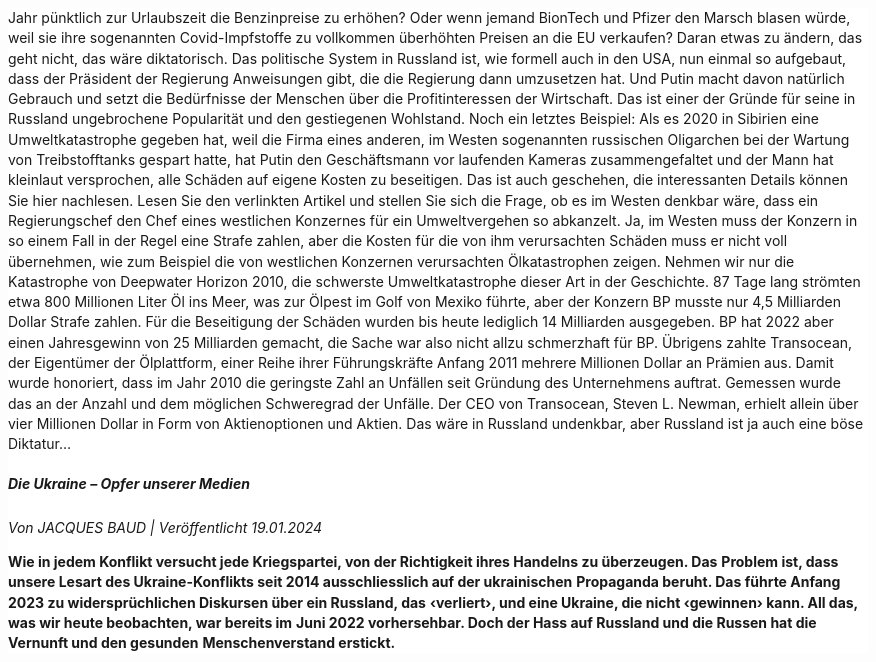 Jahr pünktlich zur Urlaubszeit die Benzinpreise zu erhöhen? Oder wenn jemand BionTech und Pfizer den
Marsch blasen würde, weil sie ihre sogenannten Covid-Impfstoffe zu vollkommen überhöhten Preisen an
die EU verkaufen? Daran etwas zu ändern, das geht nicht, das wäre diktatorisch.
Das politische System in Russland ist, wie formell auch in den USA, nun einmal so aufgebaut, dass der
Präsident der Regierung Anweisungen gibt, die die Regierung dann umzusetzen hat. Und Putin macht davon natürlich Gebrauch und setzt die Bedürfnisse der Menschen über die Profitinteressen der Wirtschaft.
Das ist einer der Gründe für seine in Russland ungebrochene Popularität und den gestiegenen Wohlstand.
Noch ein letztes Beispiel: Als es 2020 in Sibirien eine Umweltkatastrophe gegeben hat, weil die Firma eines
anderen, im Westen sogenannten russischen Oligarchen bei der Wartung von Treibstofftanks gespart hatte,
hat Putin den Geschäftsmann vor laufenden Kameras zusammengefaltet und der Mann hat kleinlaut versprochen, alle Schäden auf eigene Kosten zu beseitigen. Das ist auch geschehen, die interessanten Details
können Sie hier nachlesen.
Lesen Sie den verlinkten Artikel und stellen Sie sich die Frage, ob es im Westen denkbar wäre, dass ein
Regierungschef den Chef eines westlichen Konzernes für ein Umweltvergehen so abkanzelt. Ja, im Westen
muss der Konzern in so einem Fall in der Regel eine Strafe zahlen, aber die Kosten für die von ihm verursachten Schäden muss er nicht voll übernehmen, wie zum Beispiel die von westlichen Konzernen verursachten Ölkatastrophen zeigen.
Nehmen wir nur die Katastrophe von Deepwater Horizon 2010, die schwerste Umweltkatastrophe dieser
Art in der Geschichte. 87 Tage lang strömten etwa 800 Millionen Liter Öl ins Meer, was zur Ölpest im Golf
von Mexiko führte, aber der Konzern BP musste nur 4,5 Milliarden Dollar Strafe zahlen.
Für die Beseitigung der Schäden wurden bis heute lediglich 14 Milliarden ausgegeben. BP hat 2022 aber
einen Jahresgewinn von 25 Milliarden gemacht, die Sache war also nicht allzu schmerzhaft für BP.
Übrigens zahlte Transocean, der Eigentümer der Ölplattform, einer Reihe ihrer Führungskräfte Anfang 2011
mehrere Millionen Dollar an Prämien aus. Damit wurde honoriert, dass im Jahr 2010 die geringste Zahl an
Unfällen seit Gründung des Unternehmens auftrat. Gemessen wurde das an der Anzahl und dem möglichen
Schweregrad der Unfälle. Der CEO von Transocean, Steven L. Newman, erhielt allein über vier Millionen
Dollar in Form von Aktienoptionen und Aktien.
Das wäre in Russland undenkbar, aber Russland ist ja auch eine böse Diktatur…

##### Die Ukraine – Opfer unserer Medien
_Von JACQUES BAUD | Veröffentlicht 19.01.2024_

**Wie in jedem Konflikt versucht jede Kriegspartei, von der Richtigkeit ihres Handelns zu überzeugen. Das**
**Problem ist, dass unsere Lesart des Ukraine-Konflikts seit 2014 ausschliesslich auf der ukrainischen**
**Propaganda beruht. Das führte Anfang 2023 zu widersprüchlichen Diskursen über ein Russland, das**
**‹verliert›, und eine Ukraine, die nicht ‹gewinnen› kann. All das, was wir heute beobachten, war bereits im**
**Juni 2022 vorhersehbar. Doch der Hass auf Russland und die Russen hat die Vernunft und den gesunden**
**Menschenverstand erstickt.**

